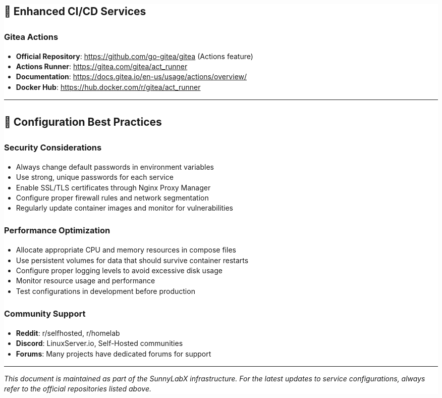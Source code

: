
## 🔧 Enhanced CI/CD Services

### Gitea Actions
- **Official Repository**: https://github.com/go-gitea/gitea (Actions feature)
- **Actions Runner**: https://gitea.com/gitea/act_runner
- **Documentation**: https://docs.gitea.io/en-us/usage/actions/overview/
- **Docker Hub**: https://hub.docker.com/r/gitea/act_runner

---

## 🔧 Configuration Best Practices

### Security Considerations
- Always change default passwords in environment variables
- Use strong, unique passwords for each service
- Enable SSL/TLS certificates through Nginx Proxy Manager
- Configure proper firewall rules and network segmentation
- Regularly update container images and monitor for vulnerabilities

### Performance Optimization
- Allocate appropriate CPU and memory resources in compose files
- Use persistent volumes for data that should survive container restarts
- Configure proper logging levels to avoid excessive disk usage
- Monitor resource usage and performance
- Test configurations in development before production

### Community Support
- **Reddit**: r/selfhosted, r/homelab
- **Discord**: LinuxServer.io, Self-Hosted communities
- **Forums**: Many projects have dedicated forums for support

---

*This document is maintained as part of the SunnyLabX infrastructure. For the latest updates to service configurations, always refer to the official repositories listed above.*